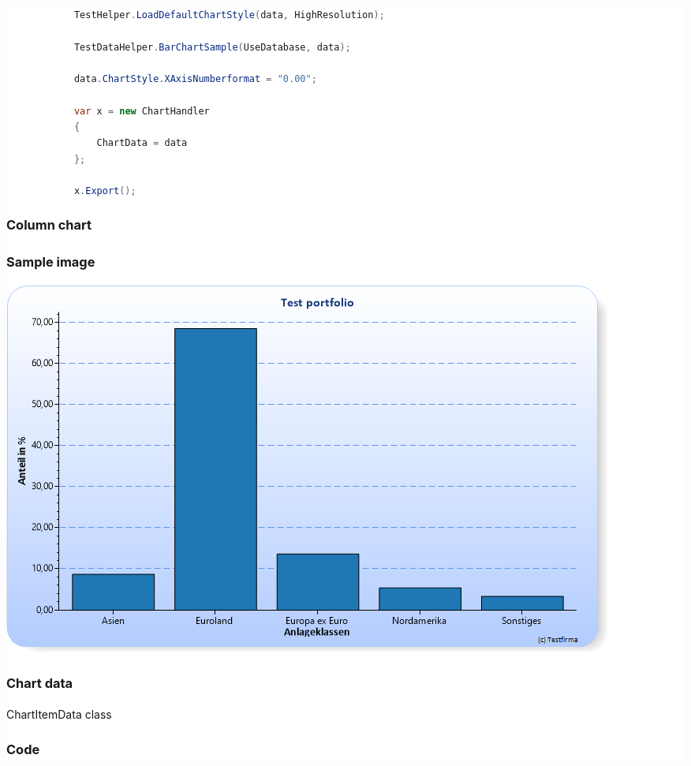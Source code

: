 ``` csharp
            TestHelper.LoadDefaultChartStyle(data, HighResolution);

            TestDataHelper.BarChartSample(UseDatabase, data);

            data.ChartStyle.XAxisNumberformat = "0.00";

            var x = new ChartHandler
            {
                ChartData = data
            };

            x.Export();

```

### Column chart

### Sample image

![Sample for column chart](Images/ColumnChart.png)

### Chart data

ChartItemData class



### Code
